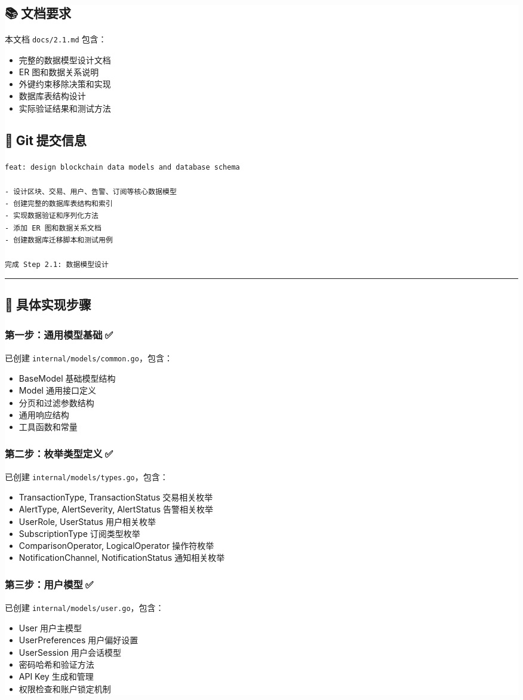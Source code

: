 ## 📚 文档要求

本文档 `docs/2.1.md` 包含：
- 完整的数据模型设计文档
- ER 图和数据关系说明
- 外键约束移除决策和实现
- 数据库表结构设计
- 实际验证结果和测试方法

## 🔄 Git 提交信息

```
feat: design blockchain data models and database schema

- 设计区块、交易、用户、告警、订阅等核心数据模型
- 创建完整的数据库表结构和索引
- 实现数据验证和序列化方法
- 添加 ER 图和数据关系文档
- 创建数据库迁移脚本和测试用例

完成 Step 2.1: 数据模型设计
```

---

## 🔧 具体实现步骤

### 第一步：通用模型基础 ✅

已创建 `internal/models/common.go`，包含：
- BaseModel 基础模型结构
- Model 通用接口定义
- 分页和过滤参数结构
- 通用响应结构
- 工具函数和常量

### 第二步：枚举类型定义 ✅

已创建 `internal/models/types.go`，包含：
- TransactionType, TransactionStatus 交易相关枚举
- AlertType, AlertSeverity, AlertStatus 告警相关枚举
- UserRole, UserStatus 用户相关枚举
- SubscriptionType 订阅类型枚举
- ComparisonOperator, LogicalOperator 操作符枚举
- NotificationChannel, NotificationStatus 通知相关枚举

### 第三步：用户模型 ✅

已创建 `internal/models/user.go`，包含：
- User 用户主模型
- UserPreferences 用户偏好设置
- UserSession 用户会话模型
- 密码哈希和验证方法
- API Key 生成和管理
- 权限检查和账户锁定机制

